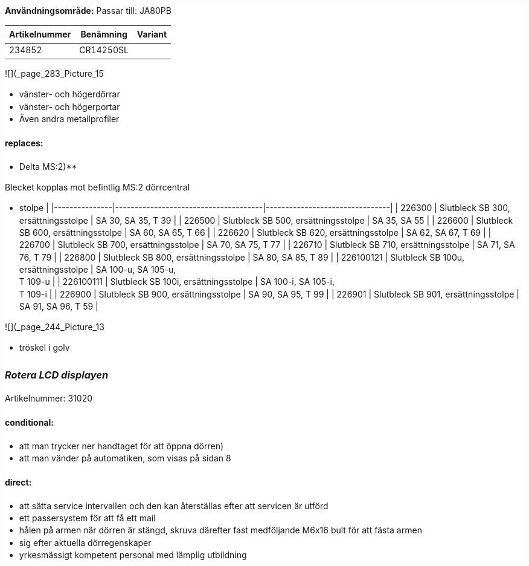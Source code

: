 **Användningsområde:** Passar till: JA80PB

| Artikelnummer | Benämning | Variant |
|---------------|-----------|---------|
| 234852        | CR14250SL |         |

![](_page_283_Picture_15
* vänster- och högerdörrar
* vänster- och högerportar
* Även andra metallprofiler

#### replaces:
* Delta MS:2)**

Blecket kopplas mot befintlig MS:2 dörrcentral
* stolpe                |
|---------------|--------------------------------------|--------------------------------|
| 226300        | Slutbleck SB 300, ersättningsstolpe  | SA 30, SA 35, T 39             |
| 226500        | Slutbleck SB 500, ersättningsstolpe  | SA 35, SA 55                   |
| 226600        | Slutbleck SB 600, ersättningsstolpe  | SA 60, SA 65, T 66             |
| 226620        | Slutbleck SB 620, ersättningsstolpe  | SA 62, SA 67, T 69             |
| 226700        | Slutbleck SB 700, ersättningsstolpe  | SA 70, SA 75, T 77             |
| 226710        | Slutbleck SB 710, ersättningsstolpe  | SA 71, SA 76, T 79             |
| 226800        | Slutbleck SB 800, ersättningsstolpe  | SA 80, SA 85, T 89             |
| 226100121     | Slutbleck SB 100u, ersättningsstolpe | SA 100-u, SA 105-u,<br>T 109-u |
| 226100111     | Slutbleck SB 100i, ersättningsstolpe | SA 100-i, SA 105-i,<br>T 109-i |
| 226900        | Slutbleck SB 900, ersättningsstolpe  | SA 90, SA 95, T 99             |
| 226901        | Slutbleck SB 901, ersättningsstolpe  | SA 91, SA 96, T 59             |

![](_page_244_Picture_13
* tröskel i golv


### *Rotera LCD displayen*
Artikelnummer: 31020

#### conditional:
* att man trycker ner handtaget för att öppna dörren)
* att man vänder på automatiken, som visas på sidan 8

#### direct:
* att sätta service intervallen och den kan återställas efter att servicen är utförd
* ett passersystem för att få ett mail
* hålen på armen när dörren är stängd, skruva därefter fast medföljande M6x16 bult för att fästa armen
* sig efter aktuella dörregenskaper
* yrkesmässigt kompetent personal med lämplig utbildning
